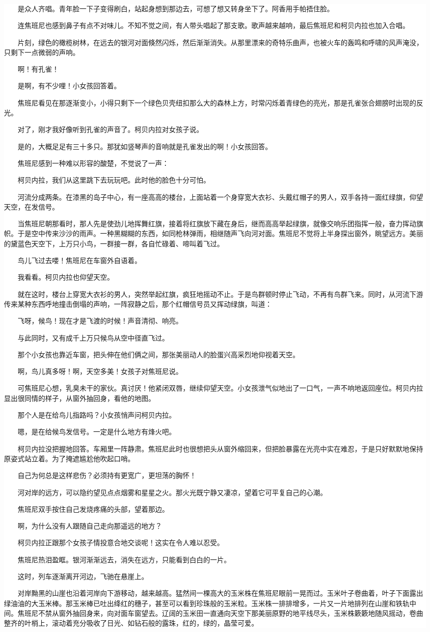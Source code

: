 　　是众人齐唱。青年脸一下子变得刷白，站起身想到那边去，可想了想又转身坐下了。阿香用手帕捂住脸。

　　连焦班尼也感到鼻子有点不对味儿。不知不觉之间，有人带头唱起了那支歌。歌声越来越响，最后焦班尼和柯贝内拉也加入合唱。

　　片刻，绿色的橄榄树林，在远去的银河对面倏然闪烁，然后渐渐消失。从那里漂来的奇特乐曲声，也被火车的轰鸣和呼啸的风声淹没，只剩下一点微弱的声响。

　　啊！有孔雀！

　　是啊，有不少哩！小女孩回答着。

　　焦班尼看见在那逐渐变小，小得只剩下一个绿色贝壳纽扣那么大的森林上方，时常闪烁着青绿色的亮光，那是孔雀张合翅膀时出现的反光。

　　对了，刚才我好像听到孔雀的声音了。柯贝内拉对女孩子说。

　　是的，大概足足有三十多只。那犹如竖琴声的音响就是孔雀发出的啊！小女孩回答。

　　焦班尼感到一种难以形容的酸楚，不觉说了一声：

　　柯贝内拉，我们从这里跳下去玩玩吧。此时他的脸色十分可怕。

　　河流分成两条。在漆黑的岛子中心，有一座高高的楼台，上面站着一个身穿宽大衣衫、头戴红帽子的男人，双手各持一面红绿旗，仰望天空，在发信号。

　　当焦班尼朝那看时，那人先是使劲儿地挥舞红旗，接着将红旗放下藏在身后，继而高高举起绿旗，就像交响乐团指挥一般，奋力挥动旗帜。于是空中传来沙沙的雨声。一种黑糊糊的东西，如同枪林弹雨，相继随声飞向河对面。焦班尼不觉将上半身探出窗外，眺望远方。美丽的黛蓝色天空下，上万只小鸟，一群接一群，各自忙碌着、啼叫着飞过。

　　鸟儿飞过去喽！焦班尼在车窗外自语着。

　　我看看。柯贝内拉也仰望天空。

　　就在这时，楼台上穿宽大衣衫的男人，突然举起红旗，疯狂地摇动不止。于是鸟群顿时停止飞动，不再有鸟群飞来。同时，从河流下游传来某种东西呼地撞击倒塌的声响，一阵寂静之后，那个红帽信号员又挥动绿旗，叫道：

　　飞呀，候鸟！现在才是飞渡的时候！声音清彻、响亮。

　　与此同时，又有成千上万只候鸟从空中径直飞过。

　　那个小女孩也靠近车窗，把头伸在他们俩之间，那张美丽动人的脸蛋兴高采烈地仰视着天空。

　　啊，鸟儿真多呀！啊，天空多美！女孩子对焦班尼说。

　　可焦班尼心想，乳臭未干的家伙。真讨厌！他紧闭双唇，继续仰望天空。小女孩泄气似地出了一口气，一声不响地返回座位。柯贝内拉显出很同情的样子，从窗外抽回身，看他的地图。

　　那个人是在给鸟儿指路吗？小女孩悄声问柯贝内拉。

　　嗯，是在给候鸟发信号。一定是什么地方有烽火吧。

　　柯贝内拉没把握地回答。车厢里一阵静肃。焦班尼此时也很想把头从窗外缩回来，但把脸暴露在光亮中实在难忍，于是只好默默地保持原姿式站立着。为了掩遮尴尬他吹起口哨。

　　自己为何总是这样悲伤？必须持有更宽广，更坦荡的胸怀！

　　河对岸的远方，可以隐约望见点点烟雾和星星之火。那火光既宁静又凄凉，望着它可平复自己的心潮。

　　焦班尼双手按住自己发烧疼痛的头部，望着那边。

　　啊，为什么没有人跟随自己走向那遥远的地方？

　　柯贝内拉正跟那个女孩子情投意合地交谈呢！这实在令人难以忍受。

　　焦班尼热泪盈眶。银河渐渐远去，消失在远方，只能看到白白的一片。

　　这时，列车逐渐离开河边，飞驰在悬崖上。

　　对岸黝黑的山崖也沿着河岸向下游移动，越来越高。猛然间一棵高大的玉米株在焦班尼眼前一晃而过。玉米叶子卷曲着，叶子下面露出绿油油的大玉米棒。那玉米棒已吐出绛红的穗子，甚至可以看到珍珠般的玉米粒。玉米株一排排增多，一片又一片地排列在山崖和铁轨中间。焦班尼不禁从窗外抽回身来，向对面车窗望去。辽阔的玉米田一直通向天空下那美丽原野的地平线尽头，玉米株簌簌地随风摇动，卷曲整齐的叶梢上，滚动着充分吸收了日光、如钻石般的露珠，红的，绿的，晶莹可爱。
